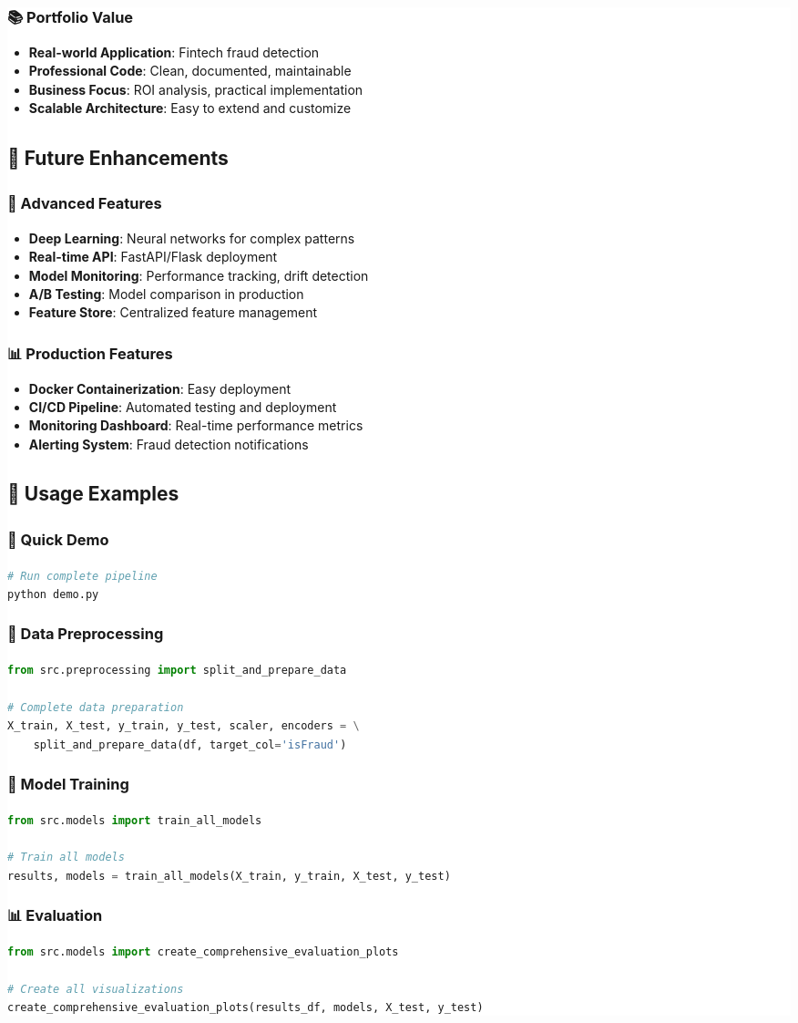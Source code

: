 ### 📚 Portfolio Value
- **Real-world Application**: Fintech fraud detection
- **Professional Code**: Clean, documented, maintainable
- **Business Focus**: ROI analysis, practical implementation
- **Scalable Architecture**: Easy to extend and customize

## 🔮 Future Enhancements

### 🚀 Advanced Features
- **Deep Learning**: Neural networks for complex patterns
- **Real-time API**: FastAPI/Flask deployment
- **Model Monitoring**: Performance tracking, drift detection
- **A/B Testing**: Model comparison in production
- **Feature Store**: Centralized feature management

### 📊 Production Features
- **Docker Containerization**: Easy deployment
- **CI/CD Pipeline**: Automated testing and deployment
- **Monitoring Dashboard**: Real-time performance metrics
- **Alerting System**: Fraud detection notifications

## 📝 Usage Examples

### 🔧 Quick Demo
```python
# Run complete pipeline
python demo.py
```

### 🧹 Data Preprocessing
```python
from src.preprocessing import split_and_prepare_data

# Complete data preparation
X_train, X_test, y_train, y_test, scaler, encoders = \
    split_and_prepare_data(df, target_col='isFraud')
```

### 🤖 Model Training
```python
from src.models import train_all_models

# Train all models
results, models = train_all_models(X_train, y_train, X_test, y_test)
```

### 📊 Evaluation
```python
from src.models import create_comprehensive_evaluation_plots

# Create all visualizations
create_comprehensive_evaluation_plots(results_df, models, X_test, y_test)
```
